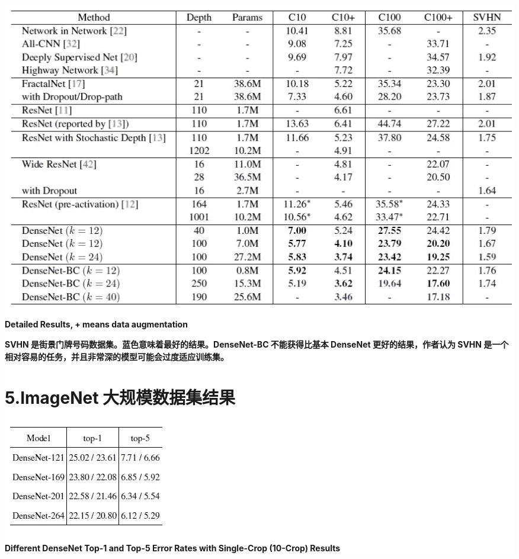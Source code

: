 **![](img/e68d4827fb05138416bd1fb6cceb6376.png)**

****Detailed Results, + means data augmentation****

**SVHN 是街景门牌号码数据集。蓝色意味着最好的结果。DenseNet-BC 不能获得比基本 DenseNet 更好的结果，作者认为 SVHN 是一个相对容易的任务，并且非常深的模型可能会过度适应训练集。**

# **5.ImageNet **大规模数据集**结果**

**![](img/a2a1dc6bd0e9f207248ab67376b3df33.png)**

****Different DenseNet Top-1 and Top-5 Error Rates with Single-Crop (10-Crop) Results****
